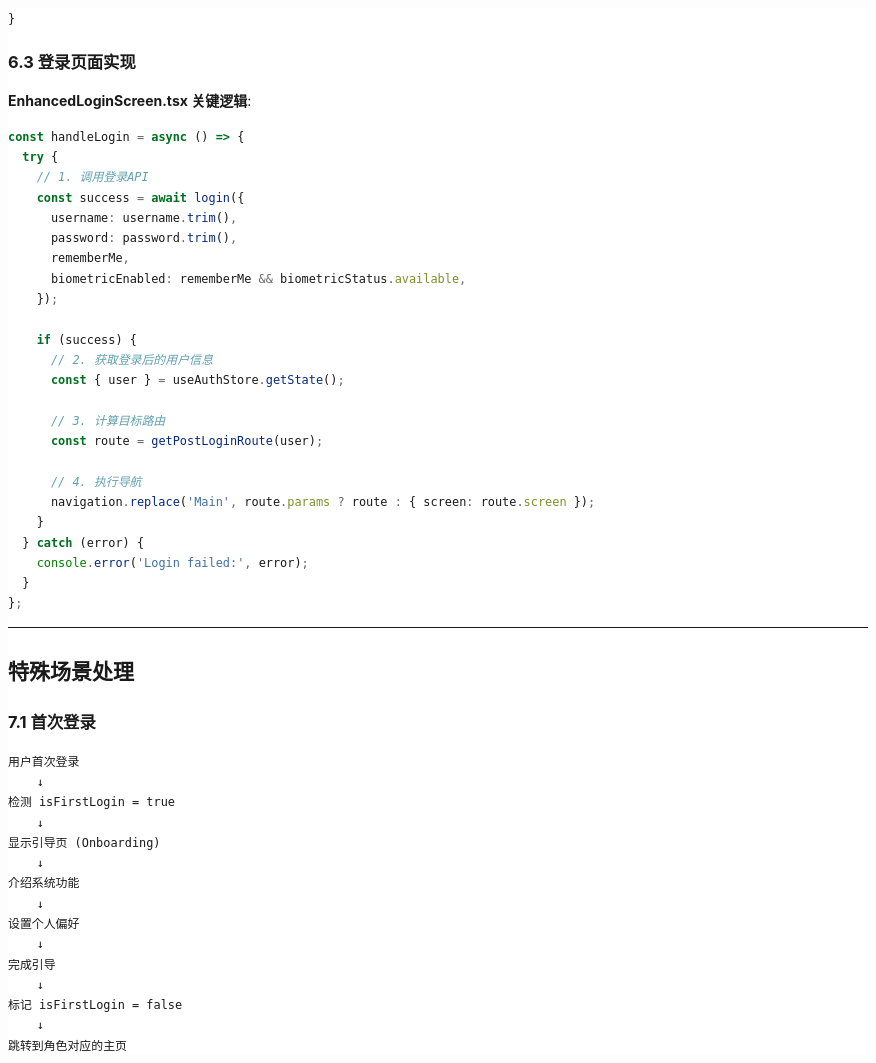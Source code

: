 ```typescript
}
```

### 6.3 登录页面实现

**EnhancedLoginScreen.tsx 关键逻辑**:
```typescript
const handleLogin = async () => {
  try {
    // 1. 调用登录API
    const success = await login({
      username: username.trim(),
      password: password.trim(),
      rememberMe,
      biometricEnabled: rememberMe && biometricStatus.available,
    });

    if (success) {
      // 2. 获取登录后的用户信息
      const { user } = useAuthStore.getState();

      // 3. 计算目标路由
      const route = getPostLoginRoute(user);

      // 4. 执行导航
      navigation.replace('Main', route.params ? route : { screen: route.screen });
    }
  } catch (error) {
    console.error('Login failed:', error);
  }
};
```

---

## 特殊场景处理

### 7.1 首次登录

```
用户首次登录
    ↓
检测 isFirstLogin = true
    ↓
显示引导页 (Onboarding)
    ↓
介绍系统功能
    ↓
设置个人偏好
    ↓
完成引导
    ↓
标记 isFirstLogin = false
    ↓
跳转到角色对应的主页
```
